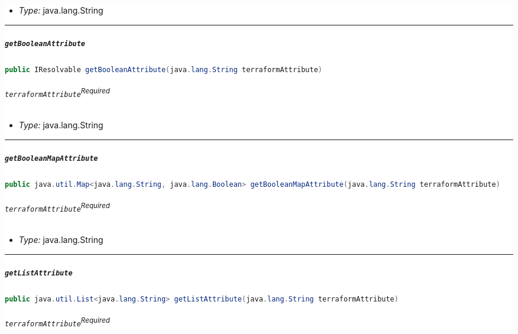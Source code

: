- *Type:* java.lang.String

---

##### `getBooleanAttribute` <a name="getBooleanAttribute" id="rhizo-co-terraform-provider-oci.dataOciDatabaseAutonomousDatabaseDataguardAssociation.DataOciDatabaseAutonomousDatabaseDataguardAssociation.getBooleanAttribute"></a>

```java
public IResolvable getBooleanAttribute(java.lang.String terraformAttribute)
```

###### `terraformAttribute`<sup>Required</sup> <a name="terraformAttribute" id="rhizo-co-terraform-provider-oci.dataOciDatabaseAutonomousDatabaseDataguardAssociation.DataOciDatabaseAutonomousDatabaseDataguardAssociation.getBooleanAttribute.parameter.terraformAttribute"></a>

- *Type:* java.lang.String

---

##### `getBooleanMapAttribute` <a name="getBooleanMapAttribute" id="rhizo-co-terraform-provider-oci.dataOciDatabaseAutonomousDatabaseDataguardAssociation.DataOciDatabaseAutonomousDatabaseDataguardAssociation.getBooleanMapAttribute"></a>

```java
public java.util.Map<java.lang.String, java.lang.Boolean> getBooleanMapAttribute(java.lang.String terraformAttribute)
```

###### `terraformAttribute`<sup>Required</sup> <a name="terraformAttribute" id="rhizo-co-terraform-provider-oci.dataOciDatabaseAutonomousDatabaseDataguardAssociation.DataOciDatabaseAutonomousDatabaseDataguardAssociation.getBooleanMapAttribute.parameter.terraformAttribute"></a>

- *Type:* java.lang.String

---

##### `getListAttribute` <a name="getListAttribute" id="rhizo-co-terraform-provider-oci.dataOciDatabaseAutonomousDatabaseDataguardAssociation.DataOciDatabaseAutonomousDatabaseDataguardAssociation.getListAttribute"></a>

```java
public java.util.List<java.lang.String> getListAttribute(java.lang.String terraformAttribute)
```

###### `terraformAttribute`<sup>Required</sup> <a name="terraformAttribute" id="rhizo-co-terraform-provider-oci.dataOciDatabaseAutonomousDatabaseDataguardAssociation.DataOciDatabaseAutonomousDatabaseDataguardAssociation.getListAttribute.parameter.terraformAttribute"></a>
